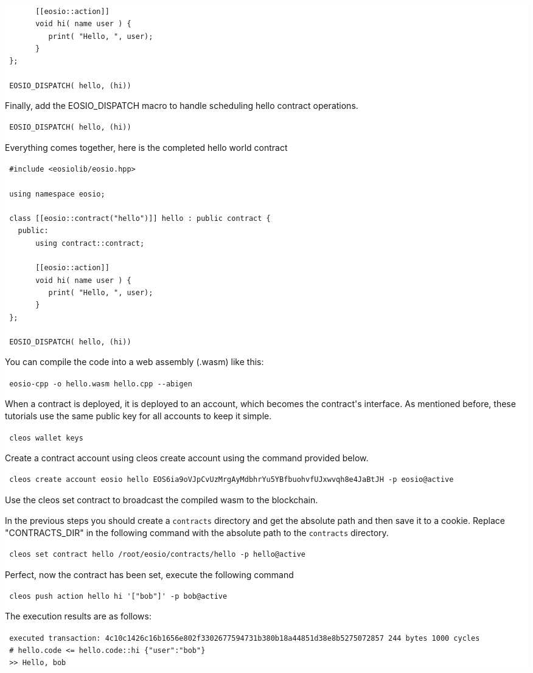           [[eosio::action]]
           void hi( name user ) {
              print( "Hello, ", user);
           }
     };

     EOSIO_DISPATCH( hello, (hi))

Finally, add the EOSIO_DISPATCH macro to handle scheduling hello contract operations.

     EOSIO_DISPATCH( hello, (hi))

Everything comes together, here is the completed hello world contract

     #include <eosiolib/eosio.hpp>

     using namespace eosio;

     class [[eosio::contract("hello")]] hello : public contract {
       public:
           using contract::contract;

           [[eosio::action]]
           void hi( name user ) {
              print( "Hello, ", user);
           }
     };

     EOSIO_DISPATCH( hello, (hi))

You can compile the code into a web assembly (.wasm) like this:

     eosio-cpp -o hello.wasm hello.cpp --abigen

When a contract is deployed, it is deployed to an account, which becomes the contract's interface. As mentioned before, these tutorials use the same public key for all accounts to keep it simple.

     cleos wallet keys

Create a contract account using cleos create account using the command provided below.

     cleos create account eosio hello EOS6ia9oVJpCvUzMrgAyMdbhrYu5YBfbuohvfUJxwvqh8e4JaBtJH -p eosio@active

Use the cleos set contract to broadcast the compiled wasm to the blockchain.

In the previous steps you should create a `contracts` directory and get the absolute path and then save it to a cookie. Replace "CONTRACTS_DIR" in the following command with the absolute path to the `contracts` directory.

     cleos set contract hello /root/eosio/contracts/hello -p hello@active

Perfect, now the contract has been set, execute the following command

     cleos push action hello hi '["bob"]' -p bob@active

The execution results are as follows:

     executed transaction: 4c10c1426c16b1656e802f3302677594731b380b18a44851d38e8b5275072857 244 bytes 1000 cycles
     # hello.code <= hello.code::hi {"user":"bob"}
     >> Hello, bob
